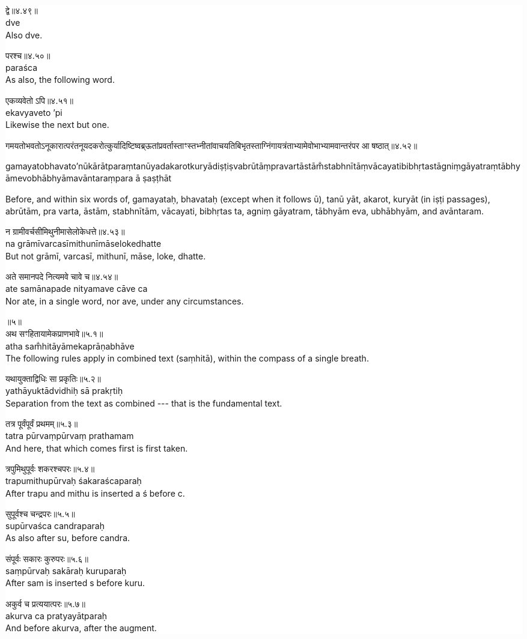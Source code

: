 द्वे॥४.४९॥  
dve  
Also dve.  

परश्च॥४.५०॥  
paraśca  
As also, the following word.  

एकव्यवेतो ऽपि॥४.५१॥  
ekavyaveto ’pi  
Likewise the next but one.  

गमयतोभवतोऽनूकारात्परंतनूयदकरोत्कुर्यादिष्टिष्वब्र्ऊतांप्रवर्तास्ताꣳस्तभ्नीतांवाचयतिबिभृतस्ताग्निंगायत्रंताभ्यामेवोभाभ्यामवान्तरंपर आ षष्ठात्॥४.५२॥  

gamayatobhavato’nūkārātparaṃtanūyadakarotkuryādiṣṭiṣvabrūtāṃpravartāstām̐stabhnītāṃvācayatibibhṛtastāgniṃgāyatraṃtābhyāmevobhābhyāmavāntaraṃpara ā ṣaṣṭhāt  

Before, and within six words of, gamayataḥ, bhavataḥ (except when it follows ū), tanū yāt, akarot, kuryāt (in iṣṭi passages), abrūtām, pra varta, āstām, stabhnītām, vācayati, bibhṛtas ta, agniṃ gāyatram, tābhyām eva, ubhābhyām, and avāntaram.  

न ग्रामीवर्चसीमिथुनीमासेलोकेधत्ते॥४.५३॥  
na grāmīvarcasīmithunīmāselokedhatte  
But not grāmī, varcasī, mithunī, māse, loke, dhatte.  

अते समानपदे नित्यमवे चावे च॥४.५४॥  
ate samānapade nityamave cāve ca  
Nor ate, in a single word, nor ave, under any circumstances.  

॥५॥  
अथ सꣳहितायामेकप्राणभावे॥५.१॥  
atha sam̐hitāyāmekaprāṇabhāve  
The following rules apply in combined text (saṃhitā), within the compass of a single breath.  

यथायुक्ताद्विधिः सा प्रकृतिः॥५.२॥  
yathāyuktādvidhiḥ sā prakṛtiḥ  
Separation from the text as combined --- that is the fundamental text.  

तत्र पूर्वंपूर्वं प्रथमम्॥५.३॥  
tatra pūrvaṃpūrvaṃ prathamam  
And here, that which comes first is first taken.  

त्रपुमिथुपूर्वः शकरश्चपरः॥५.४॥  
trapumithupūrvaḥ śakaraścaparaḥ  
After trapu and mithu is inserted a ś before c.  

सुपूर्वश्च चन्द्रपरः॥५.५॥  
supūrvaśca candraparaḥ  
As also after su, before candra.  

संपूर्वः सकारः कुरुपरः॥५.६॥  
saṃpūrvaḥ sakāraḥ kuruparaḥ  
After sam is inserted s before kuru.  

अकुर्व च प्रत्ययात्परः॥५.७॥  
akurva ca pratyayātparaḥ  
And before akurva, after the augment.  
